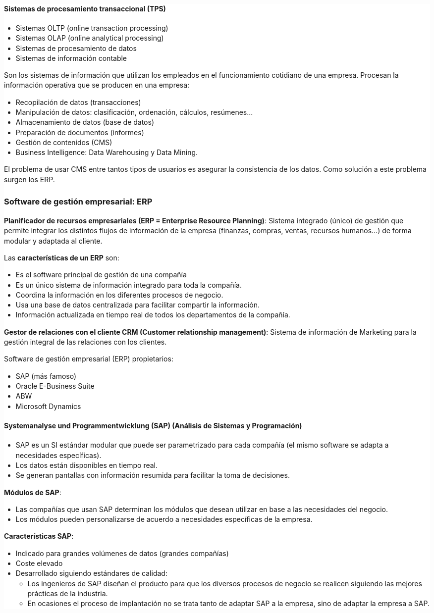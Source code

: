 #### Sistemas de procesamiento transaccional (TPS)

- Sistemas OLTP (online transaction processing)
- Sistemas OLAP (online analytical processing)
- Sistemas de procesamiento de datos
- Sistemas de información contable

Son los sistemas de información que utilizan los empleados en el funcionamiento cotidiano de una empresa. Procesan la información operativa que se producen en una empresa:
- Recopilación de datos (transacciones)
- Manipulación de datos: clasificación, ordenación, cálculos, resúmenes...
- Almacenamiento de datos (base de datos)
- Preparación de documentos (informes)
- Gestión de contenidos (CMS)
- Business Intelligence: Data Warehousing y Data Mining.

El problema de usar CMS entre tantos tipos de usuarios es asegurar la consistencia de los datos. Como solución a este problema surgen los ERP.

### Software de gestión empresarial: ERP

**Planificador de recursos empresariales (ERP = Enterprise Resource Planning)**: Sistema integrado (único) de gestión que permite integrar los distintos flujos de información de la empresa (finanzas, compras, ventas, recursos humanos...) de forma modular y adaptada al cliente.

Las **características de un ERP** son:
- Es el software principal de gestión de una compañía
- Es un único sistema de información integrado para toda la compañía.
- Coordina la información en los diferentes procesos de negocio.
- Usa una base de datos centralizada para facilitar compartir la información.
- Información actualizada en tiempo real de todos los departamentos de la compañía.

**Gestor de relaciones con el cliente CRM (Customer relationship management)**: Sistema de información de Marketing para la gestión integral de las relaciones con los clientes.

Software de gestión empresarial (ERP) propietarios:
- SAP (más famoso)
- Oracle E-Business Suite
- ABW
- Microsoft Dynamics

#### Systemanalyse und Programmentwicklung (SAP) (Análisis de Sistemas y Programación)

- SAP es un SI estándar modular que puede ser parametrizado para cada compañía (el mismo software se adapta a necesidades específicas).
- Los datos están disponibles en tiempo real.
- Se generan pantallas con información resumida para facilitar la toma de decisiones.

**Módulos de SAP**:
- Las compañías que usan SAP determinan los módulos que desean utilizar en base a las necesidades del negocio.
- Los módulos pueden personalizarse de acuerdo a necesidades específicas de la empresa.

**Características SAP**:
- Indicado para grandes volúmenes de datos (grandes compañías)
- Coste elevado
- Desarrollado siguiendo estándares de calidad:
  - Los ingenieros de SAP diseñan el producto para que los diversos procesos de negocio se realicen siguiendo las mejores prácticas de la industria.
  - En ocasiones el proceso de implantación no se trata tanto de adaptar SAP a la empresa, sino de adaptar la empresa a SAP.
